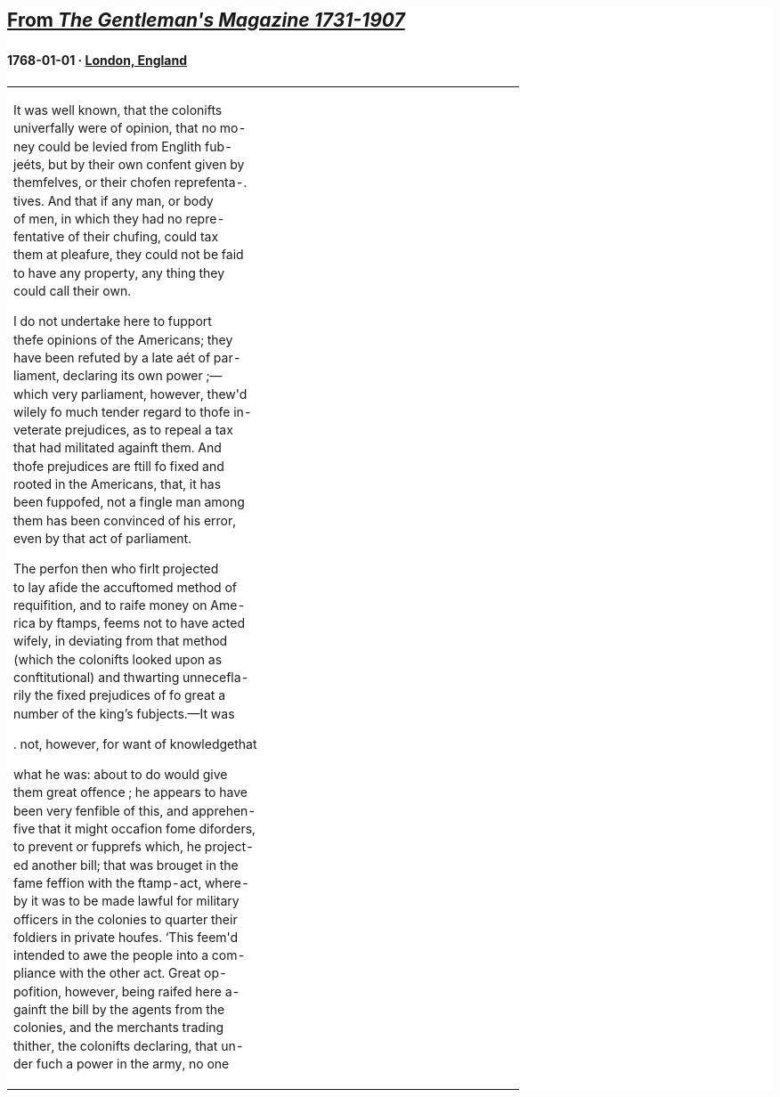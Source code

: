 
## [From _The Gentleman's Magazine 1731-1907_](https://archive.org/details/sim_gentlemans-magazine_1768-01_38_1/page/n18/mode/1up?view=theater)

#### 1768-01-01 &middot; [London, England](http://dbpedia.org/resource/London)

<table style="width: 100%;"><tr><td style="width: 50%">

  
  
It was well known, that the colonifts  
univerfally were of opinion, that no mo-  
ney could be levied from Englith fub-  
jeéts, but by their own confent given by  
themfelves, or their chofen reprefenta-.  
tives. And that if any man, or body  
of men, in which they had no repre-  
fentative of their chufing, could tax  
them at pleafure, they could not be faid  
to have any property, any thing they  
could call their own.  
  
I do not undertake here to fupport  
thefe opinions of the Americans; they  
have been refuted by a late aét of par-  
liament, declaring its own power ;—  
which very parliament, however, thew&#x27;d  
wilely fo much tender regard to thofe in-  
veterate prejudices, as to repeal a tax  
that had militated againft them. And  
thofe prejudices are ftill fo fixed and  
rooted in the Americans, that, it has  
been fuppofed, not a fingle man among  
them has been convinced of his error,  
even by that act of parliament.  
  
The perfon then who firlt projected  
to lay afide the accuftomed method of  
requifition, and to raife money on Ame-  
rica by ftamps, feems not to have acted  
wifely, in deviating from that method  
(which the colonifts looked upon as  
conftitutional) and thwarting unnecefla-  
rily the fixed prejudices of fo great a  
number of the king’s fubjects.—It was  
  
. not, however, for want of knowledgethat  
  
what he was: about to do would give  
them great offence ; he appears to have  
been very fenfible of this, and apprehen-  
five that it might occafion fome diforders,  
to prevent or fupprefs which, he project-  
ed another bill; that was brouget in the  
fame feffion with the ftamp-act, where-  
by it was to be made lawful for military  
officers in the colonies to quarter their  
foldiers in private houfes. ‘This feem&#x27;d  
intended to awe the people into a com-  
pliance with the other act. Great op-  
pofition, however, being raifed here a-  
gainft the bill by the agents from the  
colonies, and the merchants trading  
thither, the colonifts declaring, that un-  
der fuch a power in the army, no one  